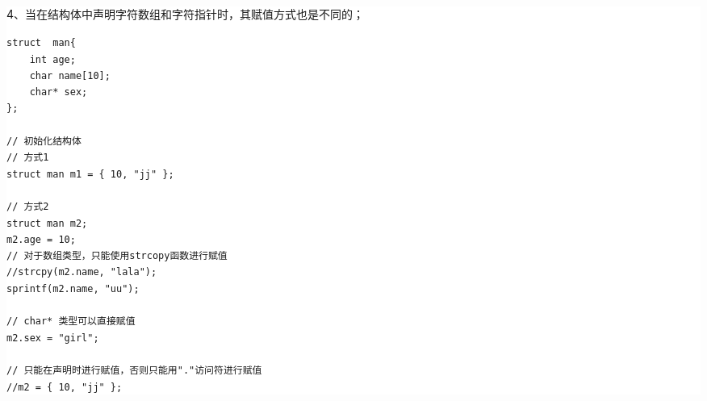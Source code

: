 
4、当在结构体中声明字符数组和字符指针时，其赋值方式也是不同的；

```
struct  man{
	int age;
	char name[10];
	char* sex;
};

// 初始化结构体
// 方式1
struct man m1 = { 10, "jj" };

// 方式2
struct man m2;
m2.age = 10;
// 对于数组类型，只能使用strcopy函数进行赋值
//strcpy(m2.name, "lala");
sprintf(m2.name, "uu");

// char* 类型可以直接赋值
m2.sex = "girl";

// 只能在声明时进行赋值，否则只能用"."访问符进行赋值
//m2 = { 10, "jj" };
```

